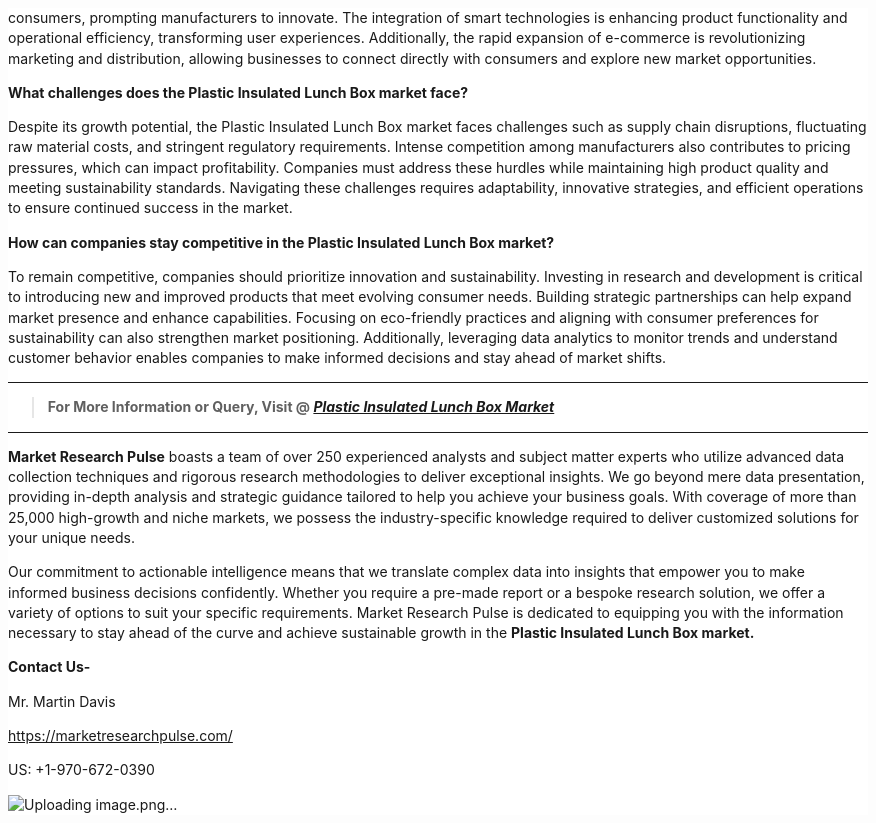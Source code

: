 consumers, prompting manufacturers to innovate. The integration of smart technologies is enhancing product functionality and operational efficiency, transforming user experiences. Additionally, the rapid expansion of e-commerce is revolutionizing marketing and distribution, allowing businesses to connect directly with consumers and explore new market opportunities.</p><p><strong>What challenges does the Plastic Insulated Lunch Box market face?</strong></p><p>Despite its growth potential, the Plastic Insulated Lunch Box market faces challenges such as supply chain disruptions, fluctuating raw material costs, and stringent regulatory requirements. Intense competition among manufacturers also contributes to pricing pressures, which can impact profitability. Companies must address these hurdles while maintaining high product quality and meeting sustainability standards. Navigating these challenges requires adaptability, innovative strategies, and efficient operations to ensure continued success in the market.</p><p><strong>How can companies stay competitive in the Plastic Insulated Lunch Box market?</strong></p><p>To remain competitive, companies should prioritize innovation and sustainability. Investing in research and development is critical to introducing new and improved products that meet evolving consumer needs. Building strategic partnerships can help expand market presence and enhance capabilities. Focusing on eco-friendly practices and aligning with consumer preferences for sustainability can also strengthen market positioning. Additionally, leveraging data analytics to monitor trends and understand customer behavior enables companies to make informed decisions and stay ahead of market shifts.</p><hr /><blockquote><p><strong>For More Information or Query, Visit @&nbsp;<em><a href="https://marketresearchpulse.com/report/61151/plastic-insulated-lunch-box-market?utm_source=Linkedin&utm_medium=027">Plastic Insulated Lunch Box Market</a></em></strong></p></blockquote><hr /><p><strong>Market Research Pulse</strong> boasts a team of over 250 experienced analysts and subject matter experts who utilize advanced data collection techniques and rigorous research methodologies to deliver exceptional insights. We go beyond mere data presentation, providing in-depth analysis and strategic guidance tailored to help you achieve your business goals. With coverage of more than 25,000 high-growth and niche markets, we possess the industry-specific knowledge required to deliver customized solutions for your unique needs.</p><p>Our commitment to actionable intelligence means that we translate complex data into insights that empower you to make informed business decisions confidently. Whether you require a pre-made report or a bespoke research solution, we offer a variety of options to suit your specific requirements. Market Research Pulse is dedicated to equipping you with the information necessary to stay ahead of the curve and achieve sustainable growth in the <strong>Plastic Insulated Lunch Box market.</strong></p><p><strong>Contact Us-</strong></p><p>Mr. Martin Davis</p><p>https://marketresearchpulse.com/</p><p>US: +1-970-672-0390</p>
![Uploading image.png…]()
